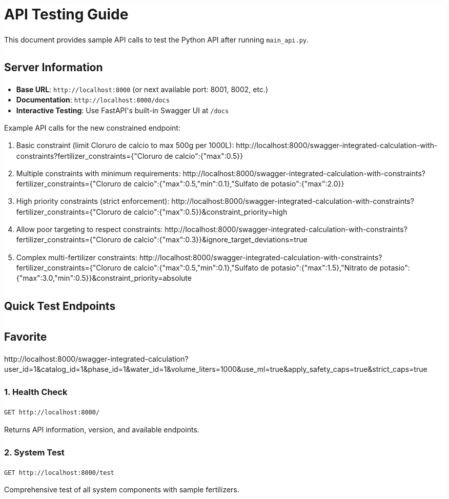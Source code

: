# API Testing Guide

This document provides sample API calls to test the Python API after running `main_api.py`.

## Server Information
- **Base URL**: `http://localhost:8000` (or next available port: 8001, 8002, etc.)
- **Documentation**: `http://localhost:8000/docs`
- **Interactive Testing**: Use FastAPI's built-in Swagger UI at `/docs`


Example API calls for the new constrained endpoint:

1. Basic constraint (limit Cloruro de calcio to max 500g per 1000L):
http://localhost:8000/swagger-integrated-calculation-with-constraints?fertilizer_constraints={"Cloruro de calcio":{"max":0.5}}

2. Multiple constraints with minimum requirements:
http://localhost:8000/swagger-integrated-calculation-with-constraints?fertilizer_constraints={"Cloruro de calcio":{"max":0.5,"min":0.1},"Sulfato de potasio":{"max":2.0}}

3. High priority constraints (strict enforcement):
http://localhost:8000/swagger-integrated-calculation-with-constraints?fertilizer_constraints={"Cloruro de calcio":{"max":0.5}}&constraint_priority=high

4. Allow poor targeting to respect constraints:
http://localhost:8000/swagger-integrated-calculation-with-constraints?fertilizer_constraints={"Cloruro de calcio":{"max":0.3}}&ignore_target_deviations=true

5. Complex multi-fertilizer constraints:
http://localhost:8000/swagger-integrated-calculation-with-constraints?fertilizer_constraints={"Cloruro de calcio":{"max":0.5,"min":0.1},"Sulfato de potasio":{"max":1.5},"Nitrato de potasio":{"max":3.0,"min":0.5}}&constraint_priority=absolute

## Quick Test Endpoints

## Favorite

http://localhost:8000/swagger-integrated-calculation?user_id=1&catalog_id=1&phase_id=1&water_id=1&volume_liters=1000&use_ml=true&apply_safety_caps=true&strict_caps=true

### 1. Health Check
```bash
GET http://localhost:8000/
```
Returns API information, version, and available endpoints.

### 2. System Test
```bash
GET http://localhost:8000/test
```
Comprehensive test of all system components with sample fertilizers.
